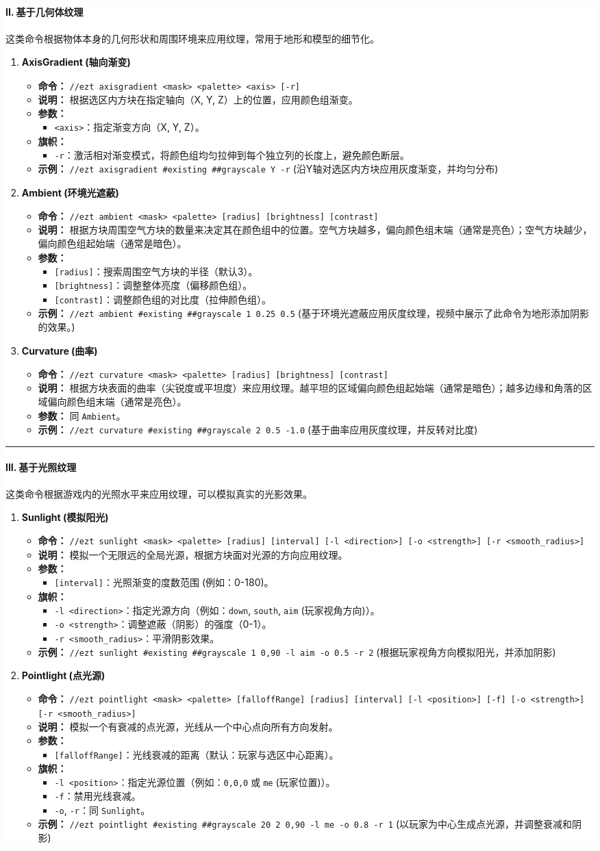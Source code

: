
#### **II. 基于几何体纹理**

这类命令根据物体本身的几何形状和周围环境来应用纹理，常用于地形和模型的细节化。

1.  **AxisGradient (轴向渐变)**
    *   **命令：** `//ezt axisgradient <mask> <palette> <axis> [-r]`
    *   **说明：** 根据选区内方块在指定轴向（X, Y, Z）上的位置，应用颜色组渐变。
    *   **参数：**
        *   `<axis>`：指定渐变方向（X, Y, Z）。
    *   **旗帜：**
        *   `-r`：激活相对渐变模式，将颜色组均匀拉伸到每个独立列的长度上，避免颜色断层。
    *   **示例：** `//ezt axisgradient #existing ##grayscale Y -r` (沿Y轴对选区内方块应用灰度渐变，并均匀分布)

2.  **Ambient (环境光遮蔽)**
    *   **命令：** `//ezt ambient <mask> <palette> [radius] [brightness] [contrast]`
    *   **说明：** 根据方块周围空气方块的数量来决定其在颜色组中的位置。空气方块越多，偏向颜色组末端（通常是亮色）；空气方块越少，偏向颜色组起始端（通常是暗色）。
    *   **参数：**
        *   `[radius]`：搜索周围空气方块的半径（默认3）。
        *   `[brightness]`：调整整体亮度（偏移颜色组）。
        *   `[contrast]`：调整颜色组的对比度（拉伸颜色组）。
    *   **示例：** `//ezt ambient #existing ##grayscale 1 0.25 0.5` (基于环境光遮蔽应用灰度纹理，视频中展示了此命令为地形添加阴影的效果。)

3.  **Curvature (曲率)**
    *   **命令：** `//ezt curvature <mask> <palette> [radius] [brightness] [contrast]`
    *   **说明：** 根据方块表面的曲率（尖锐度或平坦度）来应用纹理。越平坦的区域偏向颜色组起始端（通常是暗色）；越多边缘和角落的区域偏向颜色组末端（通常是亮色）。
    *   **参数：** 同 `Ambient`。
    *   **示例：** `//ezt curvature #existing ##grayscale 2 0.5 -1.0` (基于曲率应用灰度纹理，并反转对比度)

---

#### **III. 基于光照纹理**

这类命令根据游戏内的光照水平来应用纹理，可以模拟真实的光影效果。

1.  **Sunlight (模拟阳光)**
    *   **命令：** `//ezt sunlight <mask> <palette> [radius] [interval] [-l <direction>] [-o <strength>] [-r <smooth_radius>]`
    *   **说明：** 模拟一个无限远的全局光源，根据方块面对光源的方向应用纹理。
    *   **参数：**
        *   `[interval]`：光照渐变的度数范围 (例如：0-180)。
    *   **旗帜：**
        *   `-l <direction>`：指定光源方向（例如：`down`, `south`, `aim` (玩家视角方向)）。
        *   `-o <strength>`：调整遮蔽（阴影）的强度（0-1）。
        *   `-r <smooth_radius>`：平滑阴影效果。
    *   **示例：** `//ezt sunlight #existing ##grayscale 1 0,90 -l aim -o 0.5 -r 2` (根据玩家视角方向模拟阳光，并添加阴影)

2.  **Pointlight (点光源)**
    *   **命令：** `//ezt pointlight <mask> <palette> [falloffRange] [radius] [interval] [-l <position>] [-f] [-o <strength>] [-r <smooth_radius>]`
    *   **说明：** 模拟一个有衰减的点光源，光线从一个中心点向所有方向发射。
    *   **参数：**
        *   `[falloffRange]`：光线衰减的距离（默认：玩家与选区中心距离）。
    *   **旗帜：**
        *   `-l <position>`：指定光源位置（例如：`0,0,0` 或 `me` (玩家位置)）。
        *   `-f`：禁用光线衰减。
        *   `-o`, `-r`：同 `Sunlight`。
    *   **示例：** `//ezt pointlight #existing ##grayscale 20 2 0,90 -l me -o 0.8 -r 1` (以玩家为中心生成点光源，并调整衰减和阴影)
